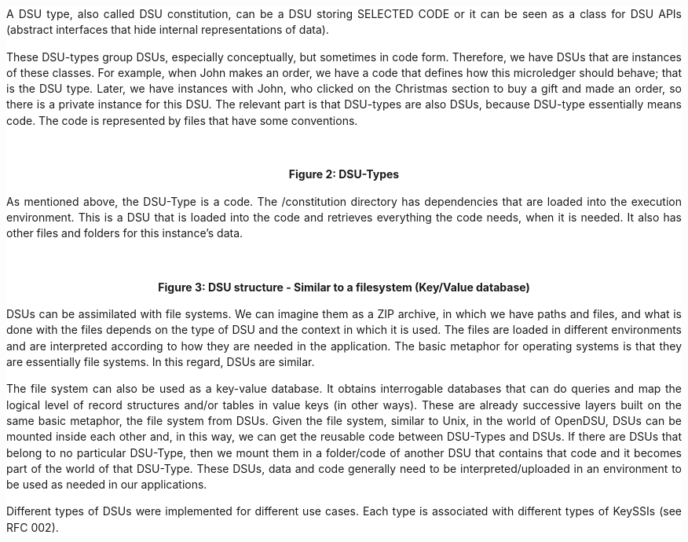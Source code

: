 <p style='text-align: justify;'>A DSU type, also called DSU constitution, can be a DSU storing SELECTED CODE or it can be seen as a class for DSU APIs (abstract interfaces that hide internal representations of data).
</p>

<p style='text-align: justify;'>These DSU-types group DSUs, especially conceptually, but sometimes in code form. Therefore, we have DSUs that are instances of these classes. For example, when John makes an order, we have a code that defines how this microledger should behave; that is the DSU type. Later, we have instances with John, who clicked on the Christmas section to buy a gift and made an order, so there is a private instance for this DSU. The relevant part is that DSU-types are also DSUs, because DSU-type essentially means code. The code is represented by files that have some conventions.
</p>

<div style="text-align:center;">
    <img alt="" src="https://docs.google.com/drawings/d/e/2PACX-1vQjpfAq41h5HmTqm6ReU9Ab0KBPZdQKH2PHgQbAngvPvSq7fGuzSDhc4XehLpa0ecEZEQgvnR4faDTV/pub?w=473&h=223" class="imgMain" style="max-width: 69%; margin-left: 0px;"/>
    <p><b>Figure 2: DSU-Types</b></p>
</div>



<p style='text-align: justify;'>As mentioned above, the DSU-Type is a code. The /constitution directory has dependencies that are loaded into the execution environment. This is a DSU that is loaded into the code and retrieves everything the code needs, when it is needed. It also has other files and folders for this instance’s data.
</p>

<div style="text-align:center;">
    <img alt="" src="https://docs.google.com/drawings/d/e/2PACX-1vSmidUcWfDoYhMtNIWqzbhZnx3Lu0cYlKAlNArSW6nMKTxBaC-OD1wkfAqTH0t6K3k-hB4q5l3qHF-L/pub?w=1594&h=619" class="imgMain" style="max-width: 69%; margin-left: 0px;"/>
    <p><b>Figure 3: DSU structure - Similar to a filesystem (Key/Value database)</b></p>
</div>

<p style='text-align: justify;'>DSUs can be assimilated with file systems. We can imagine them as a ZIP archive, in which we have paths and files, and what is done with the files depends on the type of DSU and the context in which it is used. The files are loaded in different environments and are interpreted according to how they are needed in the application. The basic metaphor for operating systems is that they are essentially file systems. In this regard, DSUs are similar.
</p>

<p style='text-align: justify;'>The file system can also be used as a key-value database. It obtains interrogable databases that can do queries and map the logical level of record structures and/or tables in value keys (in other ways). These are already successive layers built on the same basic metaphor, the file system from DSUs. Given the file system, similar to Unix, in the world of OpenDSU, DSUs can be mounted inside each other and, in this way, we can get the reusable code between DSU-Types and DSUs. If there are DSUs that belong to no particular DSU-Type, then we mount them in a folder/code of another DSU that contains that code and it becomes part of the world of that DSU-Type. These DSUs, data and code generally need to be interpreted/uploaded in an environment to be used as needed in our applications.
</p>

<p style='text-align: justify;'>Different types of DSUs were implemented for different use cases. Each type is associated with different types of KeySSIs (see RFC 002).
</p>

